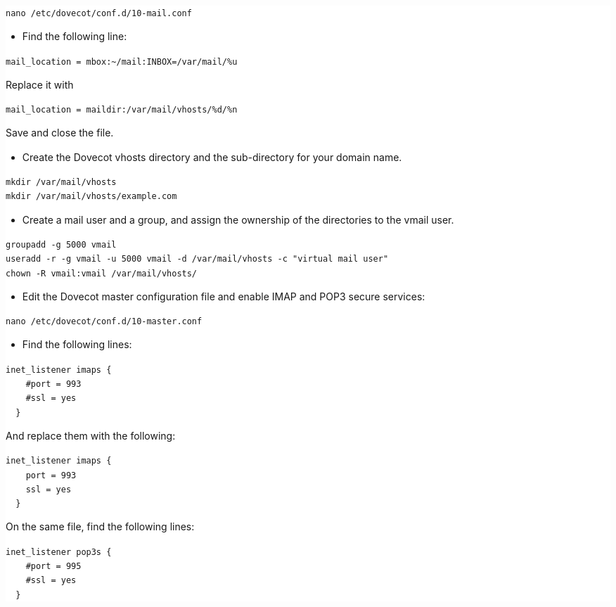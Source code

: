```shell
nano /etc/dovecot/conf.d/10-mail.conf
```

* Find the following line:

```shell
mail_location = mbox:~/mail:INBOX=/var/mail/%u
```

Replace it with 
```shell
mail_location = maildir:/var/mail/vhosts/%d/%n
```

Save and close the file.

* Create the Dovecot vhosts directory and the sub-directory for your domain name.

```shell
mkdir /var/mail/vhosts
mkdir /var/mail/vhosts/example.com
```

* Create a mail user and a group, and assign the ownership of the directories to the vmail user.

```shell
groupadd -g 5000 vmail
useradd -r -g vmail -u 5000 vmail -d /var/mail/vhosts -c "virtual mail user"
chown -R vmail:vmail /var/mail/vhosts/
```

* Edit the Dovecot master configuration file and enable IMAP and POP3 secure services:

```shell 
nano /etc/dovecot/conf.d/10-master.conf
```

* Find the following lines:
```shell
inet_listener imaps {
    #port = 993
    #ssl = yes
  }
```

And replace them with the following:

```shell
inet_listener imaps {
    port = 993
    ssl = yes
  }
```

On the same file, find the following lines:

```shell
inet_listener pop3s {
    #port = 995
    #ssl = yes
  }
```
